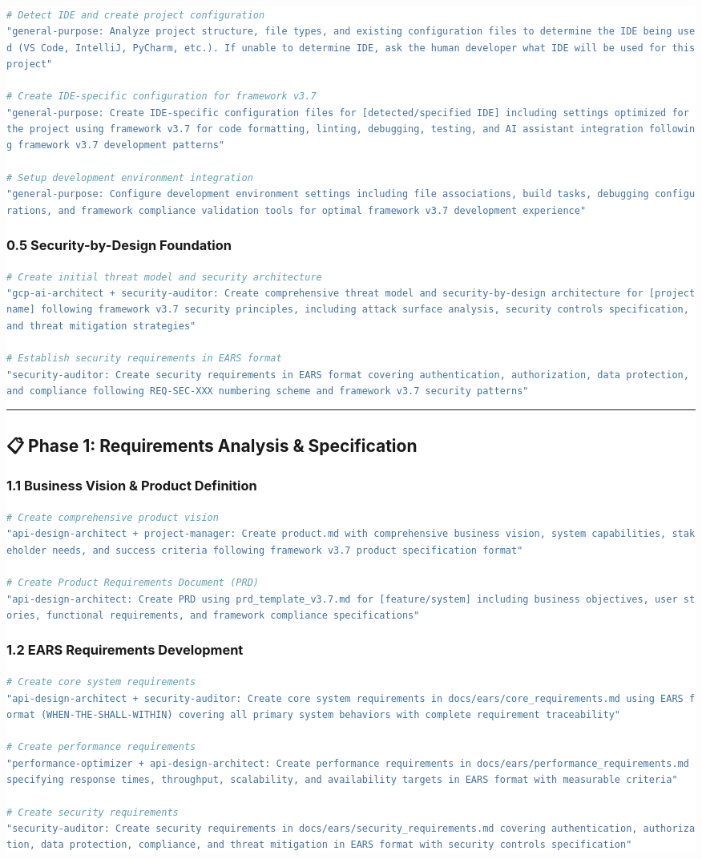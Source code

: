 ```bash
# Detect IDE and create project configuration
"general-purpose: Analyze project structure, file types, and existing configuration files to determine the IDE being used (VS Code, IntelliJ, PyCharm, etc.). If unable to determine IDE, ask the human developer what IDE will be used for this project"

# Create IDE-specific configuration for framework v3.7
"general-purpose: Create IDE-specific configuration files for [detected/specified IDE] including settings optimized for the project using framework v3.7 for code formatting, linting, debugging, testing, and AI assistant integration following framework v3.7 development patterns"

# Setup development environment integration
"general-purpose: Configure development environment settings including file associations, build tasks, debugging configurations, and framework compliance validation tools for optimal framework v3.7 development experience"
```

### **0.5 Security-by-Design Foundation**

```bash
# Create initial threat model and security architecture
"gcp-ai-architect + security-auditor: Create comprehensive threat model and security-by-design architecture for [project name] following framework v3.7 security principles, including attack surface analysis, security controls specification, and threat mitigation strategies"

# Establish security requirements in EARS format
"security-auditor: Create security requirements in EARS format covering authentication, authorization, data protection, and compliance following REQ-SEC-XXX numbering scheme and framework v3.7 security patterns"
```

---

## 📋 **Phase 1: Requirements Analysis & Specification**

### **1.1 Business Vision & Product Definition**
```bash
# Create comprehensive product vision
"api-design-architect + project-manager: Create product.md with comprehensive business vision, system capabilities, stakeholder needs, and success criteria following framework v3.7 product specification format"

# Create Product Requirements Document (PRD)
"api-design-architect: Create PRD using prd_template_v3.7.md for [feature/system] including business objectives, user stories, functional requirements, and framework compliance specifications"
```

### **1.2 EARS Requirements Development**
```bash
# Create core system requirements
"api-design-architect + security-auditor: Create core system requirements in docs/ears/core_requirements.md using EARS format (WHEN-THE-SHALL-WITHIN) covering all primary system behaviors with complete requirement traceability"

# Create performance requirements
"performance-optimizer + api-design-architect: Create performance requirements in docs/ears/performance_requirements.md specifying response times, throughput, scalability, and availability targets in EARS format with measurable criteria"

# Create security requirements
"security-auditor: Create security requirements in docs/ears/security_requirements.md covering authentication, authorization, data protection, compliance, and threat mitigation in EARS format with security controls specification"

```